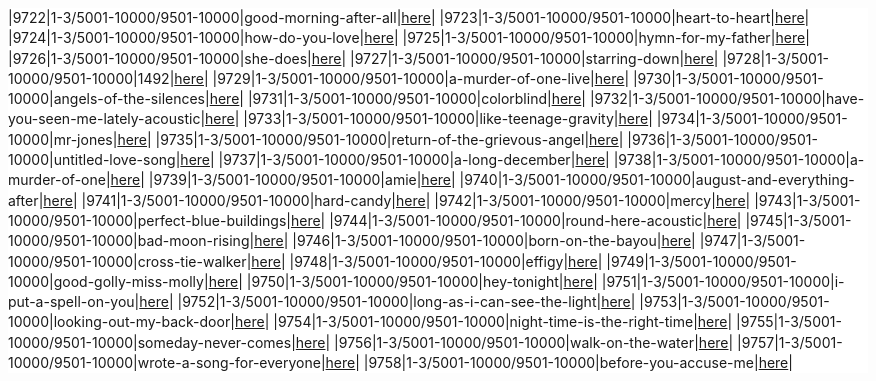 |9722|1-3/5001-10000/9501-10000|good-morning-after-all|[here](https://cdn.jsdelivr.net/gh/guitarchord/cp1-3/5001-10000/9501-10000/good-morning-after-all.webp)|
|9723|1-3/5001-10000/9501-10000|heart-to-heart|[here](https://cdn.jsdelivr.net/gh/guitarchord/cp1-3/5001-10000/9501-10000/heart-to-heart.webp)|
|9724|1-3/5001-10000/9501-10000|how-do-you-love|[here](https://cdn.jsdelivr.net/gh/guitarchord/cp1-3/5001-10000/9501-10000/how-do-you-love.webp)|
|9725|1-3/5001-10000/9501-10000|hymn-for-my-father|[here](https://cdn.jsdelivr.net/gh/guitarchord/cp1-3/5001-10000/9501-10000/hymn-for-my-father.webp)|
|9726|1-3/5001-10000/9501-10000|she-does|[here](https://cdn.jsdelivr.net/gh/guitarchord/cp1-3/5001-10000/9501-10000/she-does.webp)|
|9727|1-3/5001-10000/9501-10000|starring-down|[here](https://cdn.jsdelivr.net/gh/guitarchord/cp1-3/5001-10000/9501-10000/starring-down.webp)|
|9728|1-3/5001-10000/9501-10000|1492|[here](https://cdn.jsdelivr.net/gh/guitarchord/cp1-3/5001-10000/9501-10000/1492.webp)|
|9729|1-3/5001-10000/9501-10000|a-murder-of-one-live|[here](https://cdn.jsdelivr.net/gh/guitarchord/cp1-3/5001-10000/9501-10000/a-murder-of-one-live.webp)|
|9730|1-3/5001-10000/9501-10000|angels-of-the-silences|[here](https://cdn.jsdelivr.net/gh/guitarchord/cp1-3/5001-10000/9501-10000/angels-of-the-silences.webp)|
|9731|1-3/5001-10000/9501-10000|colorblind|[here](https://cdn.jsdelivr.net/gh/guitarchord/cp1-3/5001-10000/9501-10000/colorblind.webp)|
|9732|1-3/5001-10000/9501-10000|have-you-seen-me-lately-acoustic|[here](https://cdn.jsdelivr.net/gh/guitarchord/cp1-3/5001-10000/9501-10000/have-you-seen-me-lately-acoustic.webp)|
|9733|1-3/5001-10000/9501-10000|like-teenage-gravity|[here](https://cdn.jsdelivr.net/gh/guitarchord/cp1-3/5001-10000/9501-10000/like-teenage-gravity.webp)|
|9734|1-3/5001-10000/9501-10000|mr-jones|[here](https://cdn.jsdelivr.net/gh/guitarchord/cp1-3/5001-10000/9501-10000/mr-jones.webp)|
|9735|1-3/5001-10000/9501-10000|return-of-the-grievous-angel|[here](https://cdn.jsdelivr.net/gh/guitarchord/cp1-3/5001-10000/9501-10000/return-of-the-grievous-angel.webp)|
|9736|1-3/5001-10000/9501-10000|untitled-love-song|[here](https://cdn.jsdelivr.net/gh/guitarchord/cp1-3/5001-10000/9501-10000/untitled-love-song.webp)|
|9737|1-3/5001-10000/9501-10000|a-long-december|[here](https://cdn.jsdelivr.net/gh/guitarchord/cp1-3/5001-10000/9501-10000/a-long-december.webp)|
|9738|1-3/5001-10000/9501-10000|a-murder-of-one|[here](https://cdn.jsdelivr.net/gh/guitarchord/cp1-3/5001-10000/9501-10000/a-murder-of-one.webp)|
|9739|1-3/5001-10000/9501-10000|amie|[here](https://cdn.jsdelivr.net/gh/guitarchord/cp1-3/5001-10000/9501-10000/amie.webp)|
|9740|1-3/5001-10000/9501-10000|august-and-everything-after|[here](https://cdn.jsdelivr.net/gh/guitarchord/cp1-3/5001-10000/9501-10000/august-and-everything-after.webp)|
|9741|1-3/5001-10000/9501-10000|hard-candy|[here](https://cdn.jsdelivr.net/gh/guitarchord/cp1-3/5001-10000/9501-10000/hard-candy.webp)|
|9742|1-3/5001-10000/9501-10000|mercy|[here](https://cdn.jsdelivr.net/gh/guitarchord/cp1-3/5001-10000/9501-10000/mercy.webp)|
|9743|1-3/5001-10000/9501-10000|perfect-blue-buildings|[here](https://cdn.jsdelivr.net/gh/guitarchord/cp1-3/5001-10000/9501-10000/perfect-blue-buildings.webp)|
|9744|1-3/5001-10000/9501-10000|round-here-acoustic|[here](https://cdn.jsdelivr.net/gh/guitarchord/cp1-3/5001-10000/9501-10000/round-here-acoustic.webp)|
|9745|1-3/5001-10000/9501-10000|bad-moon-rising|[here](https://cdn.jsdelivr.net/gh/guitarchord/cp1-3/5001-10000/9501-10000/bad-moon-rising.webp)|
|9746|1-3/5001-10000/9501-10000|born-on-the-bayou|[here](https://cdn.jsdelivr.net/gh/guitarchord/cp1-3/5001-10000/9501-10000/born-on-the-bayou.webp)|
|9747|1-3/5001-10000/9501-10000|cross-tie-walker|[here](https://cdn.jsdelivr.net/gh/guitarchord/cp1-3/5001-10000/9501-10000/cross-tie-walker.webp)|
|9748|1-3/5001-10000/9501-10000|effigy|[here](https://cdn.jsdelivr.net/gh/guitarchord/cp1-3/5001-10000/9501-10000/effigy.webp)|
|9749|1-3/5001-10000/9501-10000|good-golly-miss-molly|[here](https://cdn.jsdelivr.net/gh/guitarchord/cp1-3/5001-10000/9501-10000/good-golly-miss-molly.webp)|
|9750|1-3/5001-10000/9501-10000|hey-tonight|[here](https://cdn.jsdelivr.net/gh/guitarchord/cp1-3/5001-10000/9501-10000/hey-tonight.webp)|
|9751|1-3/5001-10000/9501-10000|i-put-a-spell-on-you|[here](https://cdn.jsdelivr.net/gh/guitarchord/cp1-3/5001-10000/9501-10000/i-put-a-spell-on-you.webp)|
|9752|1-3/5001-10000/9501-10000|long-as-i-can-see-the-light|[here](https://cdn.jsdelivr.net/gh/guitarchord/cp1-3/5001-10000/9501-10000/long-as-i-can-see-the-light.webp)|
|9753|1-3/5001-10000/9501-10000|looking-out-my-back-door|[here](https://cdn.jsdelivr.net/gh/guitarchord/cp1-3/5001-10000/9501-10000/looking-out-my-back-door.webp)|
|9754|1-3/5001-10000/9501-10000|night-time-is-the-right-time|[here](https://cdn.jsdelivr.net/gh/guitarchord/cp1-3/5001-10000/9501-10000/night-time-is-the-right-time.webp)|
|9755|1-3/5001-10000/9501-10000|someday-never-comes|[here](https://cdn.jsdelivr.net/gh/guitarchord/cp1-3/5001-10000/9501-10000/someday-never-comes.webp)|
|9756|1-3/5001-10000/9501-10000|walk-on-the-water|[here](https://cdn.jsdelivr.net/gh/guitarchord/cp1-3/5001-10000/9501-10000/walk-on-the-water.webp)|
|9757|1-3/5001-10000/9501-10000|wrote-a-song-for-everyone|[here](https://cdn.jsdelivr.net/gh/guitarchord/cp1-3/5001-10000/9501-10000/wrote-a-song-for-everyone.webp)|
|9758|1-3/5001-10000/9501-10000|before-you-accuse-me|[here](https://cdn.jsdelivr.net/gh/guitarchord/cp1-3/5001-10000/9501-10000/before-you-accuse-me.webp)|